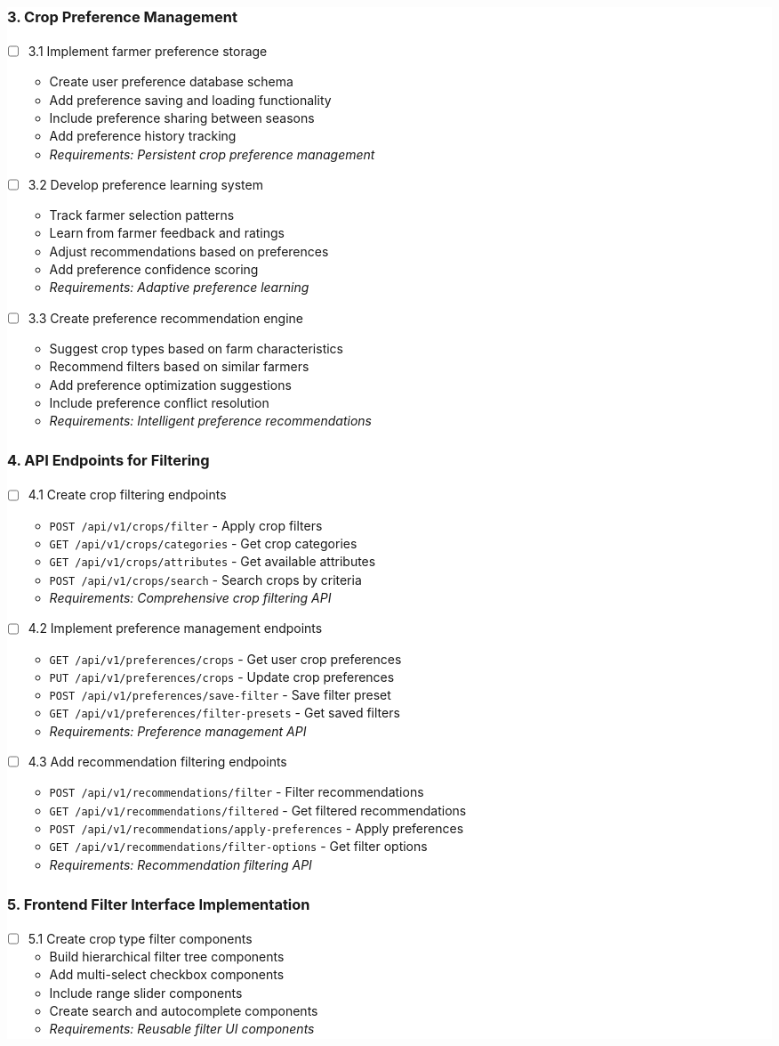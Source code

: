 ### 3. Crop Preference Management
- [ ] 3.1 Implement farmer preference storage
  - Create user preference database schema
  - Add preference saving and loading functionality
  - Include preference sharing between seasons
  - Add preference history tracking
  - _Requirements: Persistent crop preference management_

- [ ] 3.2 Develop preference learning system
  - Track farmer selection patterns
  - Learn from farmer feedback and ratings
  - Adjust recommendations based on preferences
  - Add preference confidence scoring
  - _Requirements: Adaptive preference learning_

- [ ] 3.3 Create preference recommendation engine
  - Suggest crop types based on farm characteristics
  - Recommend filters based on similar farmers
  - Add preference optimization suggestions
  - Include preference conflict resolution
  - _Requirements: Intelligent preference recommendations_

### 4. API Endpoints for Filtering
- [ ] 4.1 Create crop filtering endpoints
  - `POST /api/v1/crops/filter` - Apply crop filters
  - `GET /api/v1/crops/categories` - Get crop categories
  - `GET /api/v1/crops/attributes` - Get available attributes
  - `POST /api/v1/crops/search` - Search crops by criteria
  - _Requirements: Comprehensive crop filtering API_

- [ ] 4.2 Implement preference management endpoints
  - `GET /api/v1/preferences/crops` - Get user crop preferences
  - `PUT /api/v1/preferences/crops` - Update crop preferences
  - `POST /api/v1/preferences/save-filter` - Save filter preset
  - `GET /api/v1/preferences/filter-presets` - Get saved filters
  - _Requirements: Preference management API_

- [ ] 4.3 Add recommendation filtering endpoints
  - `POST /api/v1/recommendations/filter` - Filter recommendations
  - `GET /api/v1/recommendations/filtered` - Get filtered recommendations
  - `POST /api/v1/recommendations/apply-preferences` - Apply preferences
  - `GET /api/v1/recommendations/filter-options` - Get filter options
  - _Requirements: Recommendation filtering API_

### 5. Frontend Filter Interface Implementation
- [ ] 5.1 Create crop type filter components
  - Build hierarchical filter tree components
  - Add multi-select checkbox components
  - Include range slider components
  - Create search and autocomplete components
  - _Requirements: Reusable filter UI components_
